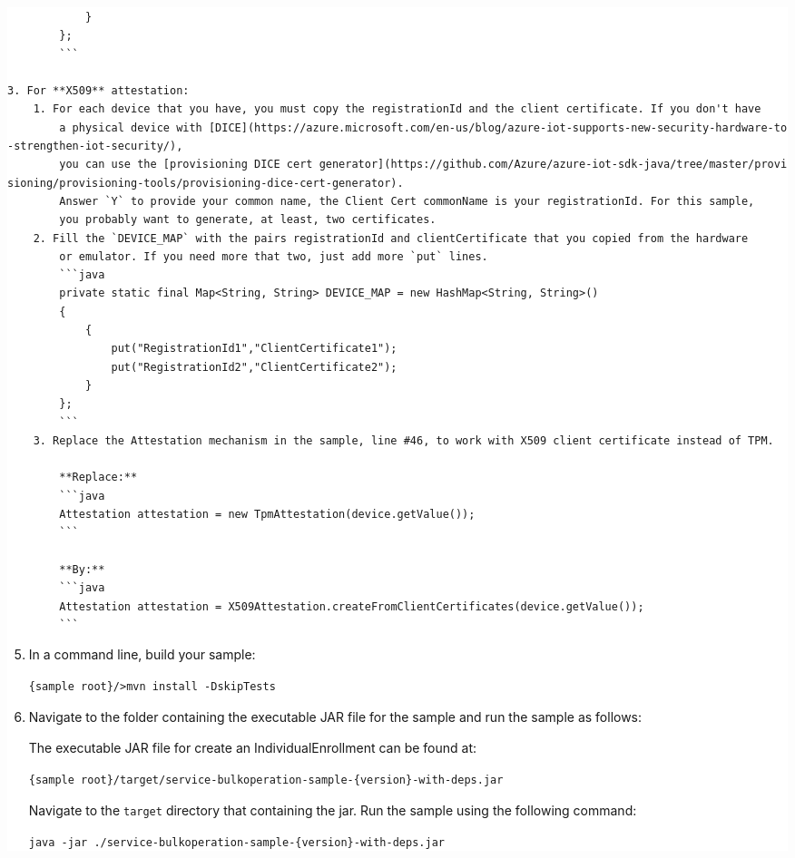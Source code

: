                 }
            };
            ```
            
    3. For **X509** attestation:
        1. For each device that you have, you must copy the registrationId and the client certificate. If you don't have 
            a physical device with [DICE](https://azure.microsoft.com/en-us/blog/azure-iot-supports-new-security-hardware-to-strengthen-iot-security/),
            you can use the [provisioning DICE cert generator](https://github.com/Azure/azure-iot-sdk-java/tree/master/provisioning/provisioning-tools/provisioning-dice-cert-generator).
            Answer `Y` to provide your common name, the Client Cert commonName is your registrationId. For this sample, 
            you probably want to generate, at least, two certificates.
        2. Fill the `DEVICE_MAP` with the pairs registrationId and clientCertificate that you copied from the hardware 
            or emulator. If you need more that two, just add more `put` lines.
            ```java
            private static final Map<String, String> DEVICE_MAP = new HashMap<String, String>()
            {
                {
                    put("RegistrationId1","ClientCertificate1");
                    put("RegistrationId2","ClientCertificate2");
                }
            };
            ```
        3. Replace the Attestation mechanism in the sample, line #46, to work with X509 client certificate instead of TPM.

            **Replace:**
            ```java
            Attestation attestation = new TpmAttestation(device.getValue());
            ```

            **By:**
            ```java
            Attestation attestation = X509Attestation.createFromClientCertificates(device.getValue());
            ```
            
5. In a command line, build your sample:
    ```
    {sample root}/>mvn install -DskipTests
    ```
6. Navigate to the folder containing the executable JAR file for the sample and run the sample as follows:

    The executable JAR file for create an IndividualEnrollment can be found at:
    ```
    {sample root}/target/service-bulkoperation-sample-{version}-with-deps.jar
    ```

    Navigate to the `target` directory that containing the jar. Run the sample using the following command:
    ```
    java -jar ./service-bulkoperation-sample-{version}-with-deps.jar
    ```

